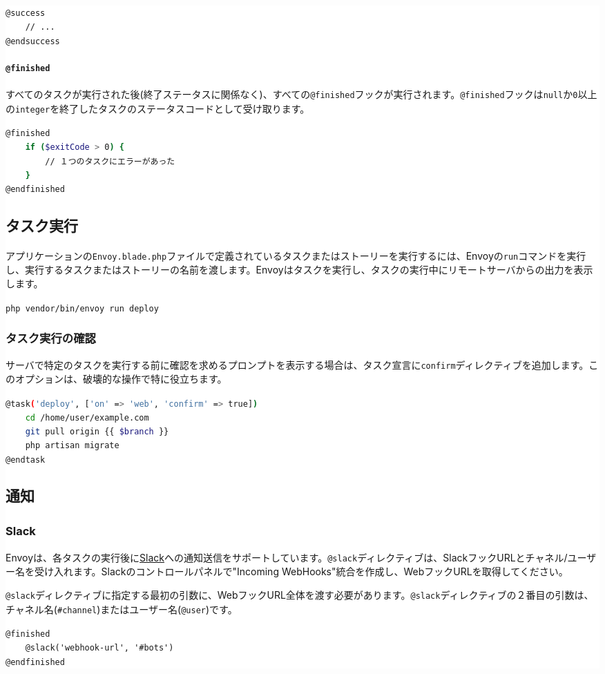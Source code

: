 ```bash
@success
    // ...
@endsuccess
```

<a name="completion-finished"></a>
#### `@finished`

すべてのタスクが実行された後(終了ステータスに関係なく)、すべての`@finished`フックが実行されます。`@finished`フックは`null`か`0`以上の`integer`を終了したタスクのステータスコードとして受け取ります。

```bash
@finished
    if ($exitCode > 0) {
        // １つのタスクにエラーがあった
    }
@endfinished
```

<a name="running-tasks"></a>
## タスク実行

アプリケーションの`Envoy.blade.php`ファイルで定義されているタスクまたはストーリーを実行するには、Envoyの`run`コマンドを実行し、実行するタスクまたはストーリーの名前を渡します。Envoyはタスクを実行し、タスクの実行中にリモートサーバからの出力を表示します。

    php vendor/bin/envoy run deploy

<a name="confirming-task-execution"></a>
### タスク実行の確認

サーバで特定のタスクを実行する前に確認を求めるプロンプトを表示する場合は、タスク宣言に`confirm`ディレクティブを追加します。このオプションは、破壊的な操作で特に役立ちます。

```bash
@task('deploy', ['on' => 'web', 'confirm' => true])
    cd /home/user/example.com
    git pull origin {{ $branch }}
    php artisan migrate
@endtask
```

<a name="notifications"></a>
## 通知

<a name="slack"></a>
### Slack

Envoyは、各タスクの実行後に[Slack](https://slack.com)への通知送信をサポートしています。`@slack`ディレクティブは、SlackフックURLとチャネル/ユーザー名を受け入れます。Slackのコントロールパネルで"Incoming WebHooks"統合を作成し、WebフックURLを取得してください。

`@slack`ディレクティブに指定する最初の引数に、WebフックURL全体を渡す必要があります。`@slack`ディレクティブの２番目の引数は、チャネル名(`#channel`)またはユーザー名(`@user`)です。

    @finished
        @slack('webhook-url', '#bots')
    @endfinished
